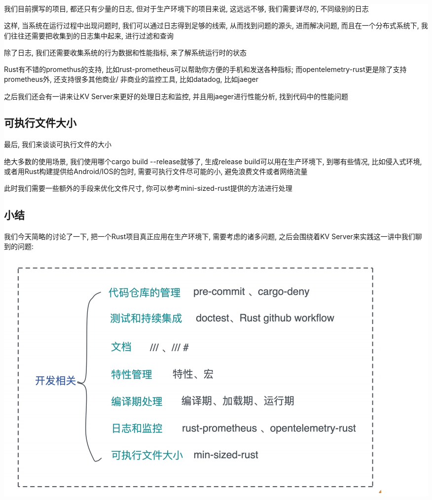 我们目前撰写的项目, 都还只有少量的日志, 但对于生产环境下的项目来说, 这远远不够, 我们需要详尽的, 不同级别的日志

这样, 当系统在运行过程中出现问题时, 我们可以通过日志得到足够的线索, 从而找到问题的源头, 进而解决问题, 而且在一个分布式系统下, 我们往往还需要把收集到的日志集中起来, 进行过滤和查询

除了日志, 我们还需要收集系统的行为数据和性能指标, 来了解系统运行时的状态

Rust有不错的promethus的支持, 比如rust-prometheus可以帮助你方便的手机和发送各种指标; 而opentelemetry-rust更是除了支持prometheus外, 还支持很多其他商业/ 非商业的监控工具, 比如datadog, 比如jaeger

之后我们还会有一讲来让KV Server来更好的处理日志和监控, 并且用jaeger进行性能分析, 找到代码中的性能问题

## 可执行文件大小

最后, 我们来谈谈可执行文件的大小

绝大多数的使用场景, 我们使用哪个cargo build --release就够了, 生成release build可以用在生产环境下, 到哪有些情况, 比如侵入式环境, 或者用Rust构建提供给Android/IOS的包时, 需要可执行文件尽可能的小, 避免浪费文件或者网络流量

此时我们需要一些额外的手段来优化文件尺寸, 你可以参考mini-sized-rust提供的方法进行处理

## 小结

我们今天简略的讨论了一下, 把一个Rust项目真正应用在生产环境下, 需要考虑的诸多问题, 之后会围绕着KV Server来实践这一讲中我们聊到的问题:

![image-20241225162227141](assets/image-20241225162227141.png)
